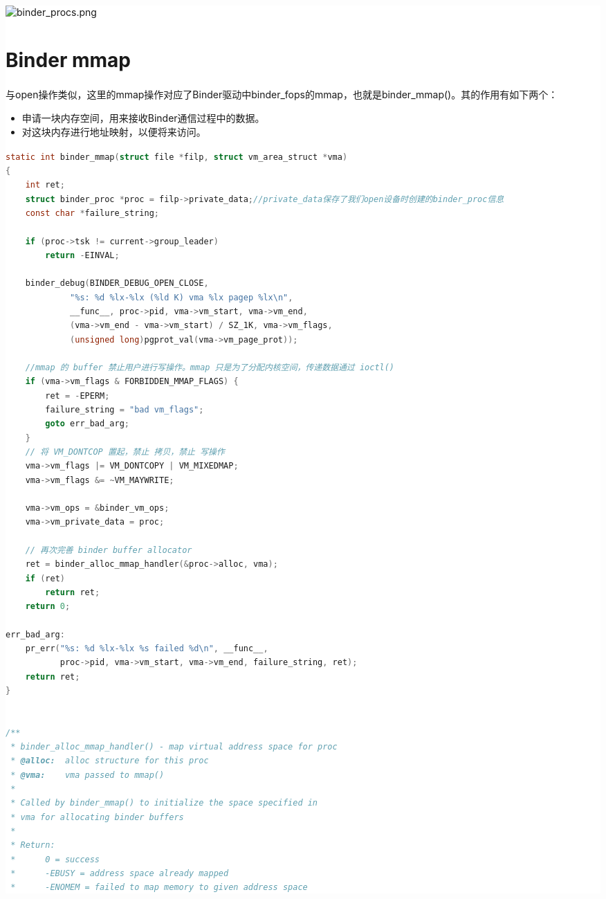 


![binder_procs.png](https://cdn.nlark.com/yuque/0/2020/png/1759879/1601278060393-6945df61-e592-406f-83eb-7d38ecef9511.png#height=504&id=uYde0&margin=%5Bobject%20Object%5D&name=binder_procs.png&originHeight=504&originWidth=817&originalType=binary&ratio=1&size=29997&status=done&style=none&width=817)
# Binder mmap
与open操作类似，这里的mmap操作对应了Binder驱动中binder_fops的mmap，也就是binder_mmap()。其的作用有如下两个：

- 申请一块内存空间，用来接收Binder通信过程中的数据。
- 对这块内存进行地址映射，以便将来访问。
```c
static int binder_mmap(struct file *filp, struct vm_area_struct *vma)
{
    int ret;
    struct binder_proc *proc = filp->private_data;//private_data保存了我们open设备时创建的binder_proc信息
    const char *failure_string;

    if (proc->tsk != current->group_leader)
        return -EINVAL;

    binder_debug(BINDER_DEBUG_OPEN_CLOSE,
             "%s: %d %lx-%lx (%ld K) vma %lx pagep %lx\n",
             __func__, proc->pid, vma->vm_start, vma->vm_end,
             (vma->vm_end - vma->vm_start) / SZ_1K, vma->vm_flags,
             (unsigned long)pgprot_val(vma->vm_page_prot));

    //mmap 的 buffer 禁止用户进行写操作。mmap 只是为了分配内核空间，传递数据通过 ioctl()
    if (vma->vm_flags & FORBIDDEN_MMAP_FLAGS) {
        ret = -EPERM;
        failure_string = "bad vm_flags";
        goto err_bad_arg;
    }
    // 将 VM_DONTCOP 置起，禁止 拷贝，禁止 写操作
    vma->vm_flags |= VM_DONTCOPY | VM_MIXEDMAP;
    vma->vm_flags &= ~VM_MAYWRITE;

    vma->vm_ops = &binder_vm_ops;
    vma->vm_private_data = proc;

    // 再次完善 binder buffer allocator
    ret = binder_alloc_mmap_handler(&proc->alloc, vma);
    if (ret)
        return ret;
    return 0;

err_bad_arg:
    pr_err("%s: %d %lx-%lx %s failed %d\n", __func__,
           proc->pid, vma->vm_start, vma->vm_end, failure_string, ret);
    return ret;
}


/**
 * binder_alloc_mmap_handler() - map virtual address space for proc
 * @alloc:  alloc structure for this proc
 * @vma:    vma passed to mmap()
 *
 * Called by binder_mmap() to initialize the space specified in
 * vma for allocating binder buffers
 *
 * Return:
 *      0 = success
 *      -EBUSY = address space already mapped
 *      -ENOMEM = failed to map memory to given address space
```